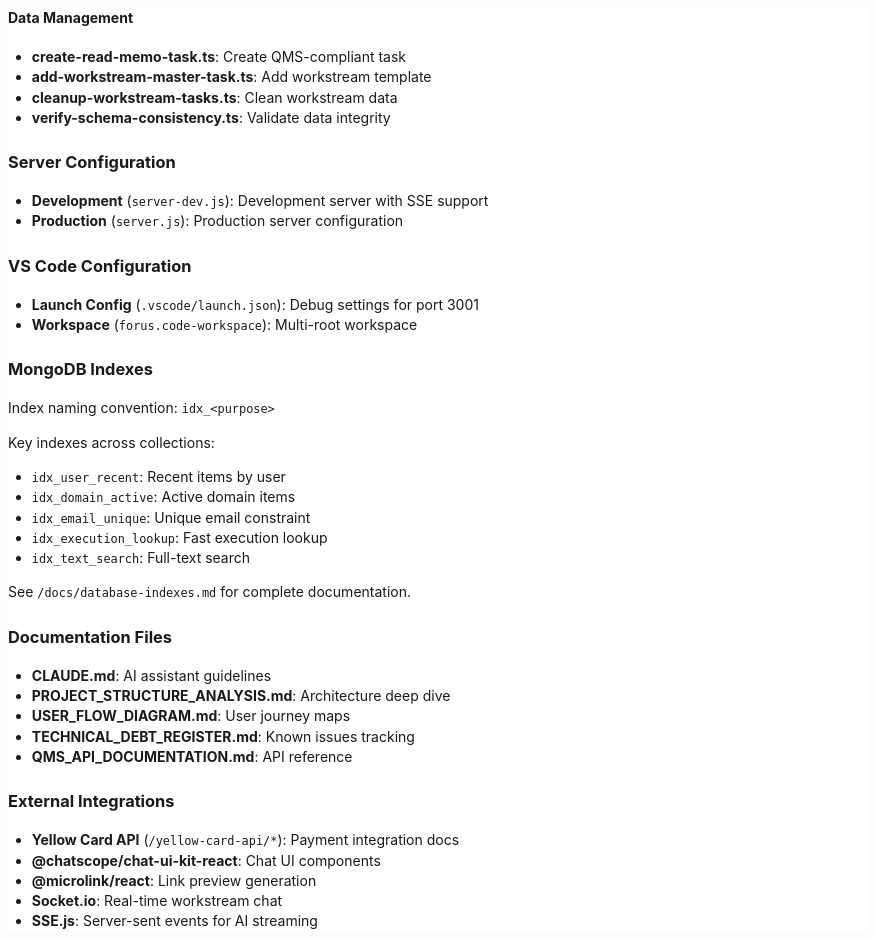 #### Data Management
- **create-read-memo-task.ts**: Create QMS-compliant task
- **add-workstream-master-task.ts**: Add workstream template
- **cleanup-workstream-tasks.ts**: Clean workstream data
- **verify-schema-consistency.ts**: Validate data integrity

### Server Configuration
- **Development** (`server-dev.js`): Development server with SSE support
- **Production** (`server.js`): Production server configuration

### VS Code Configuration
- **Launch Config** (`.vscode/launch.json`): Debug settings for port 3001
- **Workspace** (`forus.code-workspace`): Multi-root workspace

### MongoDB Indexes

Index naming convention: `idx_<purpose>`

Key indexes across collections:
- `idx_user_recent`: Recent items by user
- `idx_domain_active`: Active domain items
- `idx_email_unique`: Unique email constraint
- `idx_execution_lookup`: Fast execution lookup
- `idx_text_search`: Full-text search

See `/docs/database-indexes.md` for complete documentation.

### Documentation Files
- **CLAUDE.md**: AI assistant guidelines
- **PROJECT_STRUCTURE_ANALYSIS.md**: Architecture deep dive
- **USER_FLOW_DIAGRAM.md**: User journey maps
- **TECHNICAL_DEBT_REGISTER.md**: Known issues tracking
- **QMS_API_DOCUMENTATION.md**: API reference

### External Integrations
- **Yellow Card API** (`/yellow-card-api/*`): Payment integration docs
- **@chatscope/chat-ui-kit-react**: Chat UI components
- **@microlink/react**: Link preview generation
- **Socket.io**: Real-time workstream chat
- **SSE.js**: Server-sent events for AI streaming